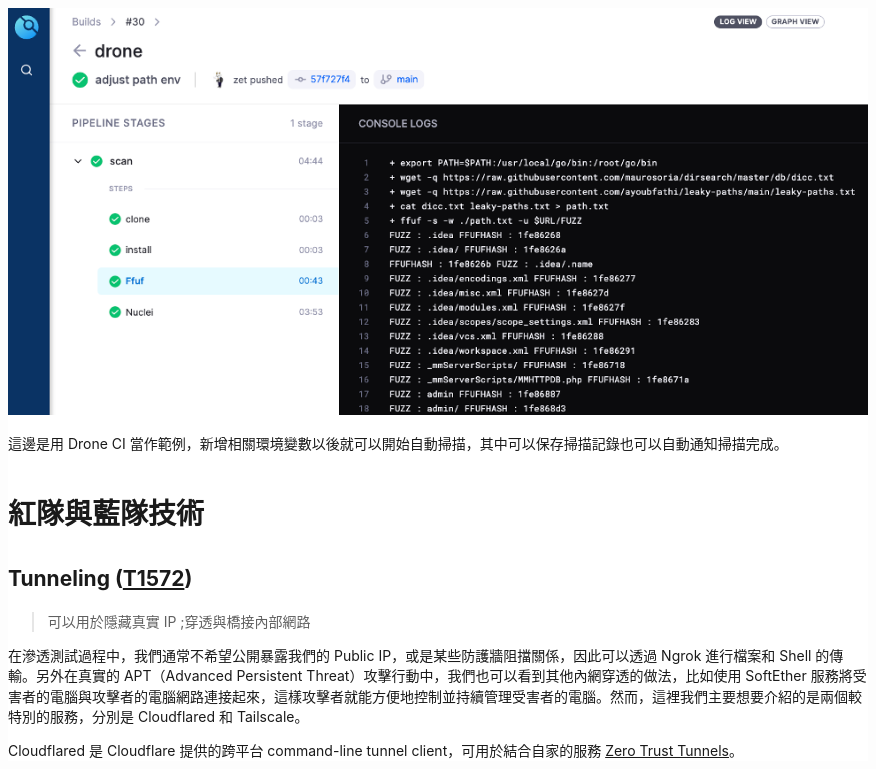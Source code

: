 ![](/img/posts/zet/purple-man-my-superman/drone.png)

這邊是用 Drone CI 當作範例，新增相關環境變數以後就可以開始自動掃描，其中可以保存掃描記錄也可以自動通知掃描完成。

# 紅隊與藍隊技術

## Tunneling ([T1572](https://attack.mitre.org/techniques/T1572/))

> 可以用於隱藏真實 IP ;穿透與橋接內部網路


在滲透測試過程中，我們通常不希望公開暴露我們的 Public IP，或是某些防護牆阻擋關係，因此可以透過 Ngrok 進行檔案和 Shell 的傳輸。另外在真實的 APT（Advanced Persistent Threat）攻擊行動中，我們也可以看到其他內網穿透的做法，比如使用 SoftEther 服務將受害者的電腦與攻擊者的電腦網路連接起來，這樣攻擊者就能方便地控制並持續管理受害者的電腦。然而，這裡我們主要想要介紹的是兩個較特別的服務，分別是 Cloudflared 和 Tailscale。


Cloudflared 是 Cloudflare 提供的跨平台 command-line tunnel client，可用於結合自家的服務 [Zero Trust Tunnels](https://developers.cloudflare.com/cloudflare-one/connections/connect-apps/)。

